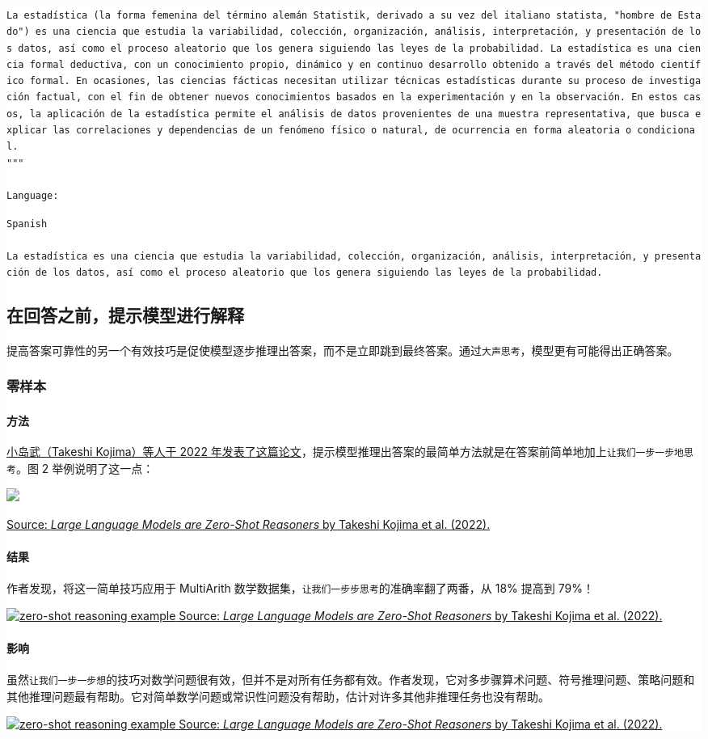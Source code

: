 ```gpt-3.5-turbo-instruct
La estadística (la forma femenina del término alemán Statistik, derivado a su vez del italiano statista, "hombre de Estado")​ es una ciencia que estudia la variabilidad, colección, organización, análisis, interpretación, y presentación de los datos, así como el proceso aleatorio que los genera siguiendo las leyes de la probabilidad.​ La estadística es una ciencia formal deductiva, con un conocimiento propio, dinámico y en continuo desarrollo obtenido a través del método científico formal. En ocasiones, las ciencias fácticas necesitan utilizar técnicas estadísticas durante su proceso de investigación factual, con el fin de obtener nuevos conocimientos basados en la experimentación y en la observación. En estos casos, la aplicación de la estadística permite el análisis de datos provenientes de una muestra representativa, que busca explicar las correlaciones y dependencias de un fenómeno físico o natural, de ocurrencia en forma aleatoria o condicional.
"""

Language:
```

```gpt-3.5-turbo-instruct
Spanish

La estadística es una ciencia que estudia la variabilidad, colección, organización, análisis, interpretación, y presentación de los datos, así como el proceso aleatorio que los genera siguiendo las leyes de la probabilidad.
```

## 在回答之前，提示模型进行解释

提高答案可靠性的另一个有效技巧是促使模型逐步推理出答案，而不是立即跳到最终答案。通过`大声思考`，模型更有可能得出正确答案。

### 零样本

#### 方法

[小岛武（Takeshi Kojima）等人于 2022 年发表了这篇论文](https://arxiv.org/abs/2205.11916)，提示模型推理出答案的最简单方法就是在答案前简单地加上`让我们一步一步地思考`。图 2 举例说明了这一点：

![](../images/zero-shot_reasoners_fig2.png)

[Source: _Large Language Models are Zero-Shot Reasoners_ by Takeshi Kojima et al. (2022).](https://arxiv.org/abs/2205.11916)

#### 结果

作者发现，将这一简单技巧应用于 MultiArith 数学数据集，`让我们一步步思考`的准确率翻了两番，从 18% 提高到 79%！

[![zero-shot reasoning example](../images/zero-shot_reasoners_tab5.png)
Source: _Large Language Models are Zero-Shot Reasoners_ by Takeshi Kojima et al. (2022).](https://arxiv.org/abs/2205.11916)

#### 影响

虽然`让我们一步一步想`的技巧对数学问题很有效，但并不是对所有任务都有效。作者发现，它对多步骤算术问题、符号推理问题、策略问题和其他推理问题最有帮助。它对简单数学问题或常识性问题没有帮助，估计对许多其他非推理任务也没有帮助。

[![zero-shot reasoning example](../images/zero-shot_reasoners_tab1.png)
Source: _Large Language Models are Zero-Shot Reasoners_ by Takeshi Kojima et al. (2022).](https://arxiv.org/abs/2205.11916)
